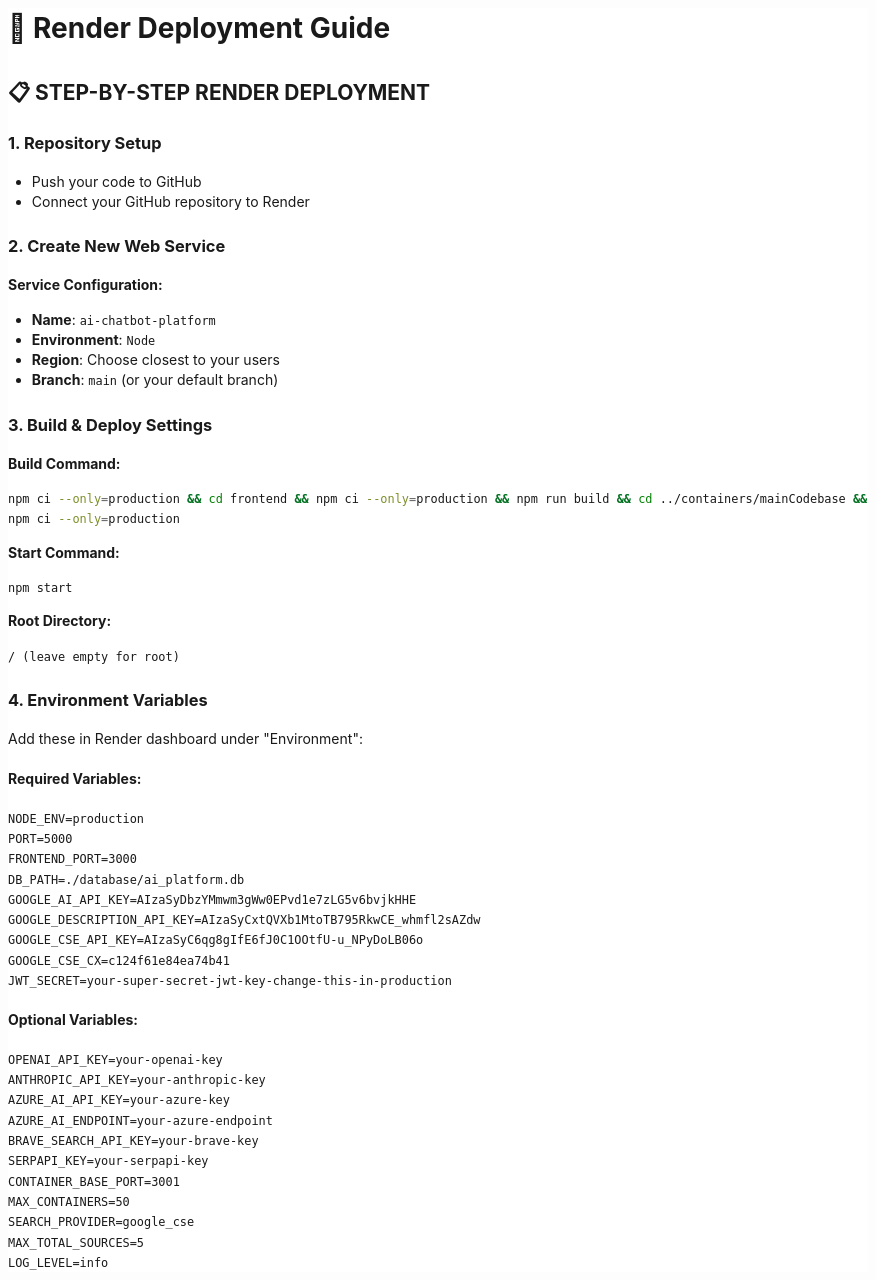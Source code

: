 # 🚀 Render Deployment Guide

## 📋 **STEP-BY-STEP RENDER DEPLOYMENT**

### **1. Repository Setup**
- Push your code to GitHub
- Connect your GitHub repository to Render

### **2. Create New Web Service**

**Service Configuration:**
- **Name**: `ai-chatbot-platform`
- **Environment**: `Node`
- **Region**: Choose closest to your users
- **Branch**: `main` (or your default branch)

### **3. Build & Deploy Settings**

**Build Command:**
```bash
npm ci --only=production && cd frontend && npm ci --only=production && npm run build && cd ../containers/mainCodebase && npm ci --only=production
```

**Start Command:**
```bash
npm start
```

**Root Directory:**
```
/ (leave empty for root)
```

### **4. Environment Variables**

Add these in Render dashboard under "Environment":

#### **Required Variables:**
```env
NODE_ENV=production
PORT=5000
FRONTEND_PORT=3000
DB_PATH=./database/ai_platform.db
GOOGLE_AI_API_KEY=AIzaSyDbzYMmwm3gWw0EPvd1e7zLG5v6bvjkHHE
GOOGLE_DESCRIPTION_API_KEY=AIzaSyCxtQVXb1MtoTB795RkwCE_whmfl2sAZdw
GOOGLE_CSE_API_KEY=AIzaSyC6qg8gIfE6fJ0C1OOtfU-u_NPyDoLB06o
GOOGLE_CSE_CX=c124f61e84ea74b41
JWT_SECRET=your-super-secret-jwt-key-change-this-in-production
```

#### **Optional Variables:**
```env
OPENAI_API_KEY=your-openai-key
ANTHROPIC_API_KEY=your-anthropic-key
AZURE_AI_API_KEY=your-azure-key
AZURE_AI_ENDPOINT=your-azure-endpoint
BRAVE_SEARCH_API_KEY=your-brave-key
SERPAPI_KEY=your-serpapi-key
CONTAINER_BASE_PORT=3001
MAX_CONTAINERS=50
SEARCH_PROVIDER=google_cse
MAX_TOTAL_SOURCES=5
LOG_LEVEL=info
```